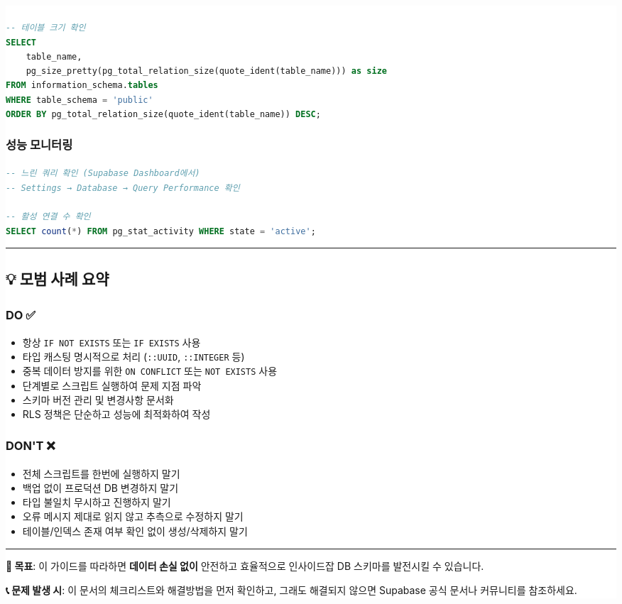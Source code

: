 ```sql

-- 테이블 크기 확인
SELECT 
    table_name,
    pg_size_pretty(pg_total_relation_size(quote_ident(table_name))) as size
FROM information_schema.tables 
WHERE table_schema = 'public'
ORDER BY pg_total_relation_size(quote_ident(table_name)) DESC;
```

### **성능 모니터링**
```sql
-- 느린 쿼리 확인 (Supabase Dashboard에서)
-- Settings → Database → Query Performance 확인

-- 활성 연결 수 확인
SELECT count(*) FROM pg_stat_activity WHERE state = 'active';
```

---

## 💡 **모범 사례 요약**

### **DO ✅**
- 항상 `IF NOT EXISTS` 또는 `IF EXISTS` 사용
- 타입 캐스팅 명시적으로 처리 (`::UUID`, `::INTEGER` 등)
- 중복 데이터 방지를 위한 `ON CONFLICT` 또는 `NOT EXISTS` 사용
- 단계별로 스크립트 실행하여 문제 지점 파악
- 스키마 버전 관리 및 변경사항 문서화
- RLS 정책은 단순하고 성능에 최적화하여 작성

### **DON'T ❌**
- 전체 스크립트를 한번에 실행하지 말기
- 백업 없이 프로덕션 DB 변경하지 말기
- 타입 불일치 무시하고 진행하지 말기
- 오류 메시지 제대로 읽지 않고 추측으로 수정하지 말기
- 테이블/인덱스 존재 여부 확인 없이 생성/삭제하지 말기

---

**🎯 목표**: 이 가이드를 따라하면 **데이터 손실 없이** 안전하고 효율적으로 인사이드잡 DB 스키마를 발전시킬 수 있습니다.

**📞 문제 발생 시**: 이 문서의 체크리스트와 해결방법을 먼저 확인하고, 그래도 해결되지 않으면 Supabase 공식 문서나 커뮤니티를 참조하세요.